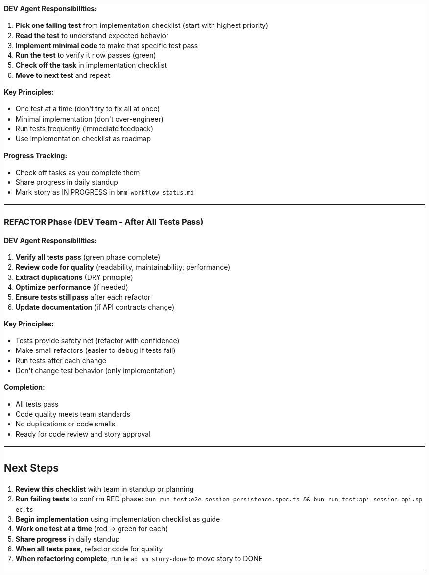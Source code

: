 **DEV Agent Responsibilities:**

1. **Pick one failing test** from implementation checklist (start with highest priority)
2. **Read the test** to understand expected behavior
3. **Implement minimal code** to make that specific test pass
4. **Run the test** to verify it now passes (green)
5. **Check off the task** in implementation checklist
6. **Move to next test** and repeat

**Key Principles:**

- One test at a time (don't try to fix all at once)
- Minimal implementation (don't over-engineer)
- Run tests frequently (immediate feedback)
- Use implementation checklist as roadmap

**Progress Tracking:**

- Check off tasks as you complete them
- Share progress in daily standup
- Mark story as IN PROGRESS in `bmm-workflow-status.md`

---

### REFACTOR Phase (DEV Team - After All Tests Pass)

**DEV Agent Responsibilities:**

1. **Verify all tests pass** (green phase complete)
2. **Review code for quality** (readability, maintainability, performance)
3. **Extract duplications** (DRY principle)
4. **Optimize performance** (if needed)
5. **Ensure tests still pass** after each refactor
6. **Update documentation** (if API contracts change)

**Key Principles:**

- Tests provide safety net (refactor with confidence)
- Make small refactors (easier to debug if tests fail)
- Run tests after each change
- Don't change test behavior (only implementation)

**Completion:**

- All tests pass
- Code quality meets team standards
- No duplications or code smells
- Ready for code review and story approval

---

## Next Steps

1. **Review this checklist** with team in standup or planning
2. **Run failing tests** to confirm RED phase: `bun run test:e2e session-persistence.spec.ts && bun run test:api session-api.spec.ts`
3. **Begin implementation** using implementation checklist as guide
4. **Work one test at a time** (red → green for each)
5. **Share progress** in daily standup
6. **When all tests pass**, refactor code for quality
7. **When refactoring complete**, run `bmad sm story-done` to move story to DONE

---